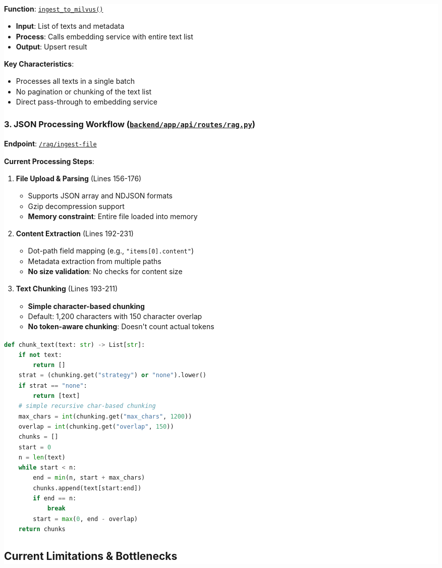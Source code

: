 **Function**: [`ingest_to_milvus()`](backend/app/services/rag_ingest.py:6-54)
- **Input**: List of texts and metadata
- **Process**: Calls embedding service with entire text list
- **Output**: Upsert result

**Key Characteristics**:
- Processes all texts in a single batch
- No pagination or chunking of the text list
- Direct pass-through to embedding service

### 3. JSON Processing Workflow ([`backend/app/api/routes/rag.py`](backend/app/api/routes/rag.py:90-243))

**Endpoint**: [`/rag/ingest-file`](backend/app/api/routes/rag.py:90)

**Current Processing Steps**:

1. **File Upload & Parsing** (Lines 156-176)
   - Supports JSON array and NDJSON formats
   - Gzip decompression support
   - **Memory constraint**: Entire file loaded into memory

2. **Content Extraction** (Lines 192-231)
   - Dot-path field mapping (e.g., `"items[0].content"`)
   - Metadata extraction from multiple paths
   - **No size validation**: No checks for content size

3. **Text Chunking** (Lines 193-211)
   - **Simple character-based chunking**
   - Default: 1,200 characters with 150 character overlap
   - **No token-aware chunking**: Doesn't count actual tokens

```python
def chunk_text(text: str) -> List[str]:
    if not text:
        return []
    strat = (chunking.get("strategy") or "none").lower()
    if strat == "none":
        return [text]
    # simple recursive char-based chunking
    max_chars = int(chunking.get("max_chars", 1200))
    overlap = int(chunking.get("overlap", 150))
    chunks = []
    start = 0
    n = len(text)
    while start < n:
        end = min(n, start + max_chars)
        chunks.append(text[start:end])
        if end == n:
            break
        start = max(0, end - overlap)
    return chunks
```

## Current Limitations & Bottlenecks
